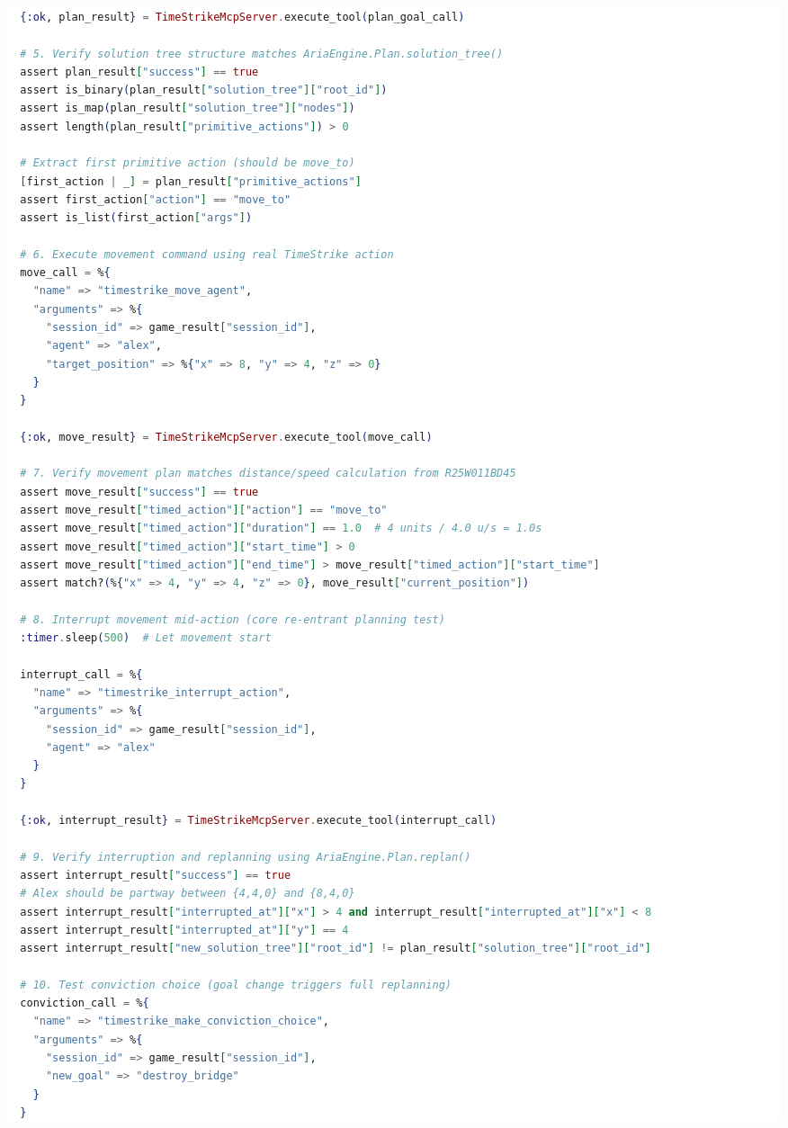 ```elixir
  {:ok, plan_result} = TimeStrikeMcpServer.execute_tool(plan_goal_call)

  # 5. Verify solution tree structure matches AriaEngine.Plan.solution_tree()
  assert plan_result["success"] == true
  assert is_binary(plan_result["solution_tree"]["root_id"])
  assert is_map(plan_result["solution_tree"]["nodes"])
  assert length(plan_result["primitive_actions"]) > 0

  # Extract first primitive action (should be move_to)
  [first_action | _] = plan_result["primitive_actions"]
  assert first_action["action"] == "move_to"
  assert is_list(first_action["args"])

  # 6. Execute movement command using real TimeStrike action
  move_call = %{
    "name" => "timestrike_move_agent", 
    "arguments" => %{
      "session_id" => game_result["session_id"],
      "agent" => "alex",
      "target_position" => %{"x" => 8, "y" => 4, "z" => 0}
    }
  }

  {:ok, move_result} = TimeStrikeMcpServer.execute_tool(move_call)

  # 7. Verify movement plan matches distance/speed calculation from R25W011BD45
  assert move_result["success"] == true
  assert move_result["timed_action"]["action"] == "move_to"
  assert move_result["timed_action"]["duration"] == 1.0  # 4 units / 4.0 u/s = 1.0s
  assert move_result["timed_action"]["start_time"] > 0
  assert move_result["timed_action"]["end_time"] > move_result["timed_action"]["start_time"]
  assert match?(%{"x" => 4, "y" => 4, "z" => 0}, move_result["current_position"])

  # 8. Interrupt movement mid-action (core re-entrant planning test)
  :timer.sleep(500)  # Let movement start

  interrupt_call = %{
    "name" => "timestrike_interrupt_action",
    "arguments" => %{
      "session_id" => game_result["session_id"],
      "agent" => "alex"
    }
  }

  {:ok, interrupt_result} = TimeStrikeMcpServer.execute_tool(interrupt_call)

  # 9. Verify interruption and replanning using AriaEngine.Plan.replan()
  assert interrupt_result["success"] == true
  # Alex should be partway between {4,4,0} and {8,4,0}
  assert interrupt_result["interrupted_at"]["x"] > 4 and interrupt_result["interrupted_at"]["x"] < 8
  assert interrupt_result["interrupted_at"]["y"] == 4
  assert interrupt_result["new_solution_tree"]["root_id"] != plan_result["solution_tree"]["root_id"]

  # 10. Test conviction choice (goal change triggers full replanning)
  conviction_call = %{
    "name" => "timestrike_make_conviction_choice",
    "arguments" => %{
      "session_id" => game_result["session_id"],
      "new_goal" => "destroy_bridge"
    }
  }
```
